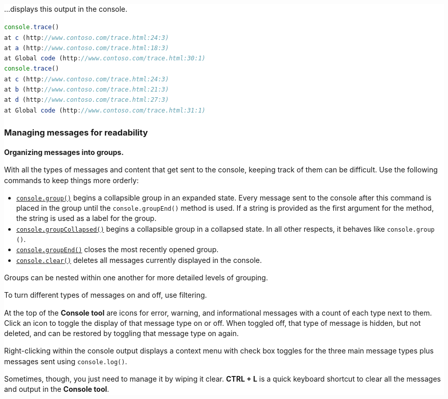 ...displays this output in the console.

```javascript
console.trace()
at c (http://www.contoso.com/trace.html:24:3)
at a (http://www.contoso.com/trace.html:18:3)
at Global code (http://www.contoso.com/trace.html:30:1)
console.trace()
at c (http://www.contoso.com/trace.html:24:3)
at b (http://www.contoso.com/trace.html:21:3)
at d (http://www.contoso.com/trace.html:27:3)
at Global code (http://www.contoso.com/trace.html:31:1)
```

### Managing messages for readability
**Organizing messages into groups.**

With all the types of messages and content that get sent to the console, keeping track of them can be difficult. Use the following commands to keep things more orderly:

  - [`console.group()`](https://msdn.microsoft.com/library/dn265068.aspx) begins a collapsible group in an expanded state. Every message sent to the console after this command is placed in the group until the `console.groupEnd()` method is used. If a string is provided as the first argument for the method, the string is used as a label for the group.
  - [`console.groupCollapsed()`](https://msdn.microsoft.com/library/dn265069.aspx) begins a collapsible group in a collapsed state. In all other respects, it behaves like `console.group()`.
  - [`console.groupEnd()`](https://msdn.microsoft.com/library/dn265068.aspx) closes the most recently opened group.
  - [`console.clear()`](https://msdn.microsoft.com/library/jj152131.aspx) deletes all messages currently displayed in the console.

Groups can be nested within one another for more detailed levels of grouping.

To turn different types of messages on and off, use filtering.

At the top of the **Console tool** are icons for error, warning, and informational messages with a count of each type next to them. Click an icon to toggle the display of that message type on or off. When toggled off, that type of message is hidden, but not deleted, and can be restored by toggling that message type on again.

Right-clicking within the console output displays a context menu with check box toggles for the three main message types plus messages sent using `console.log()`.

Sometimes, though, you just need to manage it by wiping it clear. **CTRL + L** is a quick keyboard shortcut to clear all the messages and output in the **Console tool**.
